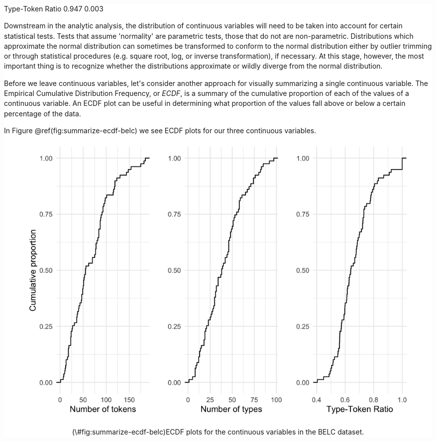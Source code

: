   </tr>
  <tr>
   <td style="text-align:left;"> Type-Token Ratio </td>
   <td style="text-align:right;"> 0.947 </td>
   <td style="text-align:right;"> 0.003 </td>
  </tr>
</tbody>
</table>

Downstream in the analytic analysis, the distribution of continuous variables will need to be taken into account for certain statistical tests. Tests that assume 'normality' are parametric tests, those that do not are non-parametric. Distributions which approximate the normal distribution can sometimes be transformed to conform to the normal distribution either by outlier trimming or through statistical procedures (e.g. square root, log, or inverse transformation), if necessary. At this stage, however, the most important thing is to recognize whether the distributions approximate or wildly diverge from the normal distribution.

Before we leave continuous variables, let's consider another approach for visually summarizing a single continuous variable. The Empirical Cumulative Distribution Frequency, or _ECDF_, is a summary of the cumulative proportion of each of the values of a continuous variable. An ECDF plot can be useful in determining what proportion of the values fall above or below a certain percentage of the data.

In Figure \@ref(fig:summarize-ecdf-belc) we see ECDF plots for our three continuous variables.

<div class="figure" style="text-align: center">
<img src="04-approaching-analysis_files/figure-html/summarize-ecdf-belc-1.png" alt="ECDF plots for the continuous variables in the BELC dataset." width="90%" />
<p class="caption">(\#fig:summarize-ecdf-belc)ECDF plots for the continuous variables in the BELC dataset.</p>
</div>
